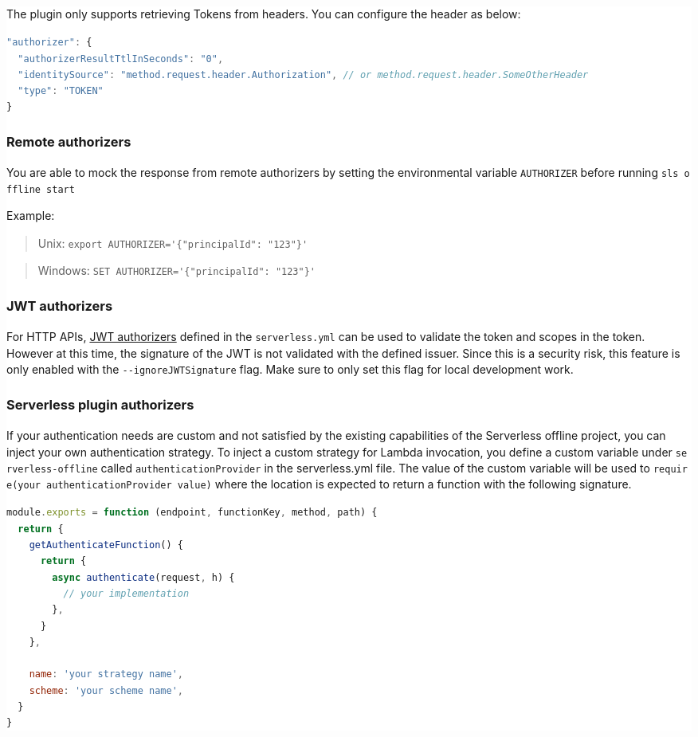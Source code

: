 The plugin only supports retrieving Tokens from headers. You can configure the header as below:

```js
"authorizer": {
  "authorizerResultTtlInSeconds": "0",
  "identitySource": "method.request.header.Authorization", // or method.request.header.SomeOtherHeader
  "type": "TOKEN"
}
```

### Remote authorizers

You are able to mock the response from remote authorizers by setting the environmental variable `AUTHORIZER` before running `sls offline start`

Example:

> Unix: `export AUTHORIZER='{"principalId": "123"}'`

> Windows: `SET AUTHORIZER='{"principalId": "123"}'`

### JWT authorizers

For HTTP APIs, [JWT authorizers](https://docs.aws.amazon.com/apigateway/latest/developerguide/http-api-jwt-authorizer.html)
defined in the `serverless.yml` can be used to validate the token and scopes in the token. However at this time,
the signature of the JWT is not validated with the defined issuer. Since this is a security risk, this feature is
only enabled with the `--ignoreJWTSignature` flag. Make sure to only set this flag for local development work.

### Serverless plugin authorizers

If your authentication needs are custom and not satisfied by the existing capabilities of the Serverless offline project, you can inject your own authentication strategy. To inject a custom strategy for Lambda invocation, you define a custom variable under `serverless-offline` called `authenticationProvider` in the serverless.yml file. The value of the custom variable will be used to `require(your authenticationProvider value)` where the location is expected to return a function with the following signature.

```js
module.exports = function (endpoint, functionKey, method, path) {
  return {
    getAuthenticateFunction() {
      return {
        async authenticate(request, h) {
          // your implementation
        },
      }
    },

    name: 'your strategy name',
    scheme: 'your scheme name',
  }
}
```
